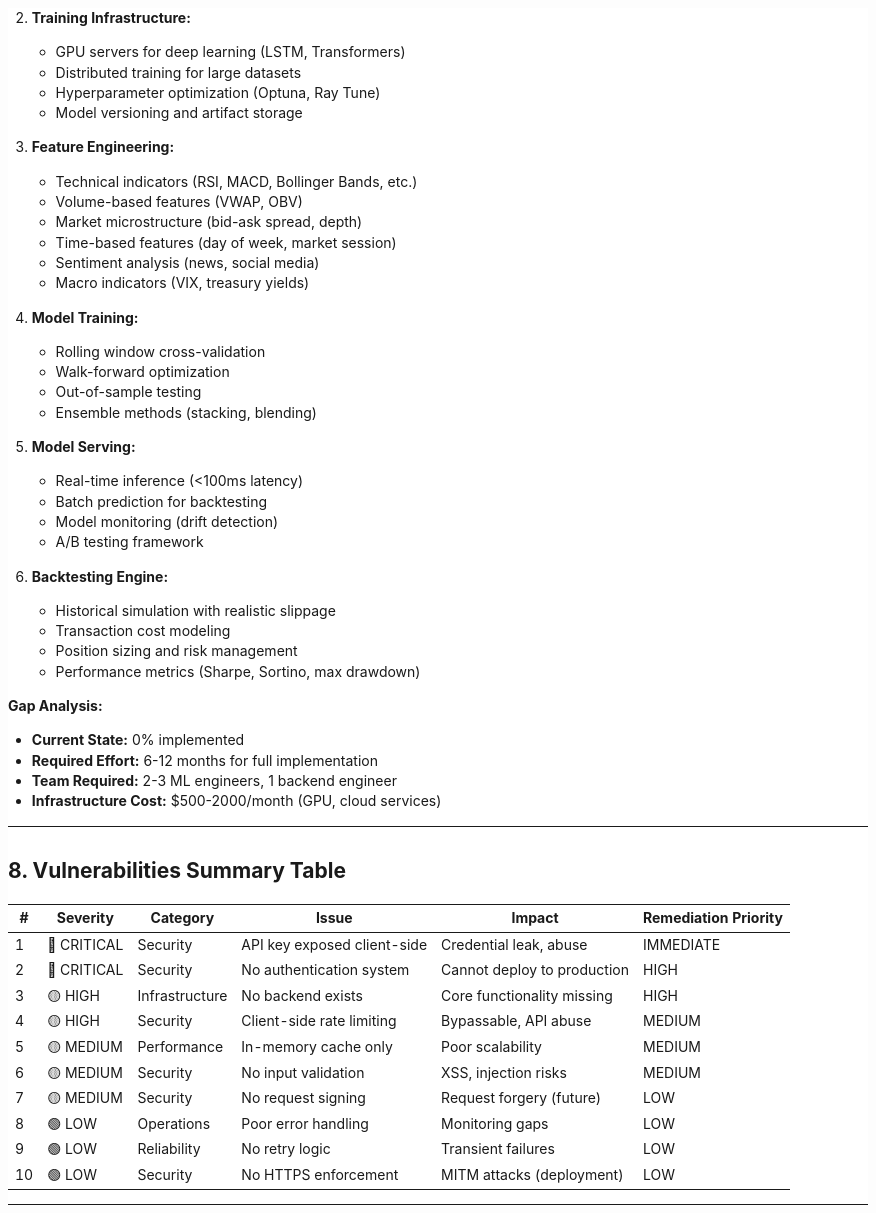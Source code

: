 2. **Training Infrastructure:**
   - GPU servers for deep learning (LSTM, Transformers)
   - Distributed training for large datasets
   - Hyperparameter optimization (Optuna, Ray Tune)
   - Model versioning and artifact storage

3. **Feature Engineering:**
   - Technical indicators (RSI, MACD, Bollinger Bands, etc.)
   - Volume-based features (VWAP, OBV)
   - Market microstructure (bid-ask spread, depth)
   - Time-based features (day of week, market session)
   - Sentiment analysis (news, social media)
   - Macro indicators (VIX, treasury yields)

4. **Model Training:**
   - Rolling window cross-validation
   - Walk-forward optimization
   - Out-of-sample testing
   - Ensemble methods (stacking, blending)

5. **Model Serving:**
   - Real-time inference (<100ms latency)
   - Batch prediction for backtesting
   - Model monitoring (drift detection)
   - A/B testing framework

6. **Backtesting Engine:**
   - Historical simulation with realistic slippage
   - Transaction cost modeling
   - Position sizing and risk management
   - Performance metrics (Sharpe, Sortino, max drawdown)

**Gap Analysis:**
- **Current State:** 0% implemented
- **Required Effort:** 6-12 months for full implementation
- **Team Required:** 2-3 ML engineers, 1 backend engineer
- **Infrastructure Cost:** $500-2000/month (GPU, cloud services)

---

## 8. Vulnerabilities Summary Table

| # | Severity | Category | Issue | Impact | Remediation Priority |
|---|----------|----------|-------|--------|---------------------|
| 1 | 🔴 CRITICAL | Security | API key exposed client-side | Credential leak, abuse | IMMEDIATE |
| 2 | 🔴 CRITICAL | Security | No authentication system | Cannot deploy to production | HIGH |
| 3 | 🟡 HIGH | Infrastructure | No backend exists | Core functionality missing | HIGH |
| 4 | 🟡 HIGH | Security | Client-side rate limiting | Bypassable, API abuse | MEDIUM |
| 5 | 🟡 MEDIUM | Performance | In-memory cache only | Poor scalability | MEDIUM |
| 6 | 🟡 MEDIUM | Security | No input validation | XSS, injection risks | MEDIUM |
| 7 | 🟡 MEDIUM | Security | No request signing | Request forgery (future) | LOW |
| 8 | 🟢 LOW | Operations | Poor error handling | Monitoring gaps | LOW |
| 9 | 🟢 LOW | Reliability | No retry logic | Transient failures | LOW |
| 10 | 🟢 LOW | Security | No HTTPS enforcement | MITM attacks (deployment) | LOW |

---
